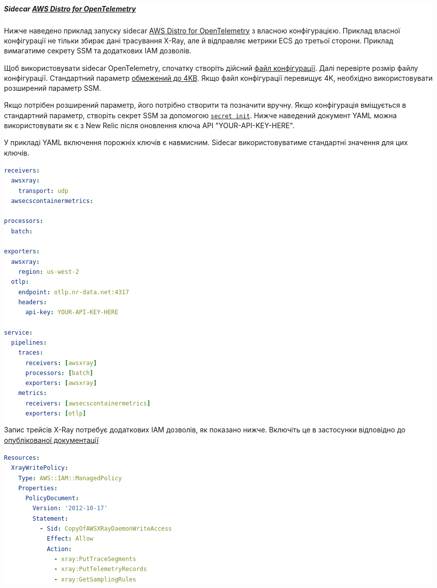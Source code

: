 ##### Sidecar [AWS Distro for OpenTelemetry](https://aws-otel.github.io/)

Нижче наведено приклад запуску sidecar [AWS Distro for OpenTelemetry](https://aws-otel.github.io/) з власною конфігурацією. Приклад власної конфігурації не тільки збирає дані трасування X-Ray, але й відправляє метрики ECS до третьої сторони. Приклад вимагатиме секрету SSM та додаткових IAM дозволів.

Щоб використовувати sidecar OpenTelemetry, спочатку створіть дійсний [файл конфігурації](https://opentelemetry.io/docs/collector/configuration/). Далі перевірте розмір файлу конфігурації. Стандартний параметр [обмежений до 4KB](https://docs.aws.amazon.com/systems-manager/latest/APIReference/API_PutParameter.html#systemsmanager-PutParameter-request-Value).
Якщо файл конфігурації перевищує 4K, необхідно використовувати розширений параметр SSM.

Якщо потрібен розширений параметр, його потрібно створити та позначити вручну. Якщо конфігурація вміщується в стандартний параметр, створіть секрет SSM за допомогою [`secret init`](../../commands/secret-init/). Нижче наведений документ YAML можна використовувати як є з New Relic після оновлення ключа API "YOUR-API-KEY-HERE".

У прикладі YAML включення порожніх ключів є навмисним. Sidecar використовуватиме стандартні значення для цих ключів.

```yaml
receivers:
  awsxray:
    transport: udp
  awsecscontainermetrics:

processors:
  batch:

exporters:
  awsxray:
    region: us-west-2
  otlp:
    endpoint: otlp.nr-data.net:4317
    headers: 
      api-key: YOUR-API-KEY-HERE

service:
  pipelines:
    traces:
      receivers: [awsxray]
      processors: [batch]
      exporters: [awsxray]
    metrics:
      receivers: [awsecscontainermetrics]
      exporters: [otlp]
```

Запис трейсів X-Ray потребує додаткових IAM дозволів, як показано нижче. Включіть це в застосунки відповідно до [опублікованої документації](../addons/workload/)

``` yaml
Resources:
  XrayWritePolicy:
    Type: AWS::IAM::ManagedPolicy
    Properties:
      PolicyDocument:
        Version: '2012-10-17'
        Statement:
          - Sid: CopyOfAWSXRayDaemonWriteAccess
            Effect: Allow
            Action:
              - xray:PutTraceSegments
              - xray:PutTelemetryRecords
              - xray:GetSamplingRules
```